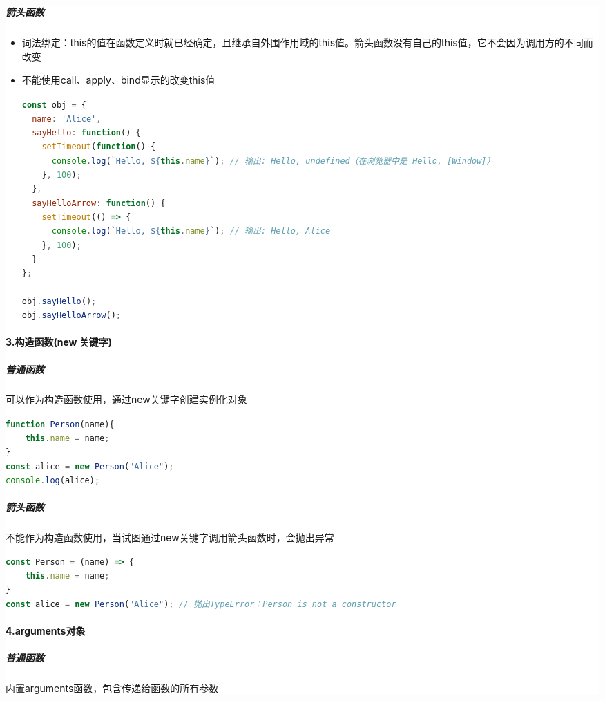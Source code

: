 
##### 箭头函数

- 词法绑定：this的值在函数定义时就已经确定，且继承自外围作用域的this值。箭头函数没有自己的this值，它不会因为调用方的不同而改变

- 不能使用call、apply、bind显示的改变this值
  
  ```js
  const obj = {
    name: 'Alice',
    sayHello: function() {
      setTimeout(function() {
        console.log(`Hello, ${this.name}`); // 输出: Hello, undefined（在浏览器中是 Hello, [Window]）
      }, 100);
    },
    sayHelloArrow: function() {
      setTimeout(() => {
        console.log(`Hello, ${this.name}`); // 输出: Hello, Alice
      }, 100);
    }
  };
  
  obj.sayHello();
  obj.sayHelloArrow();
  ```

#### 3.构造函数(new 关键字)

##### 普通函数

可以作为构造函数使用，通过new关键字创建实例化对象

```js
function Person(name){
    this.name = name;
}
const alice = new Person("Alice");
console.log(alice);
```

##### 箭头函数

不能作为构造函数使用，当试图通过new关键字调用箭头函数时，会抛出异常

```js
const Person = (name) => {
    this.name = name;
}
const alice = new Person("Alice"); // 抛出TypeError：Person is not a constructor
```

#### 4.arguments对象

##### 普通函数

内置arguments函数，包含传递给函数的所有参数
